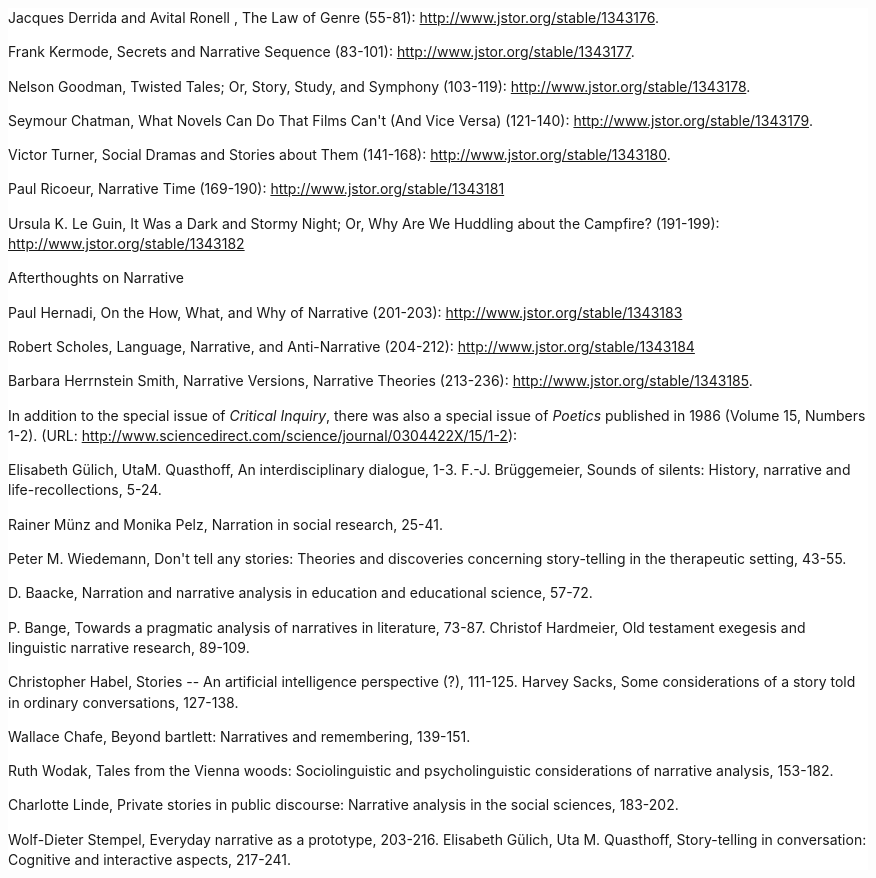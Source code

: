 Jacques Derrida and Avital Ronell , The Law of Genre (55-81): <http://www.jstor.org/stable/1343176>.

Frank Kermode, Secrets and Narrative Sequence (83-101): <http://www.jstor.org/stable/1343177>.

Nelson Goodman, Twisted Tales; Or, Story, Study, and Symphony (103-119): <http://www.jstor.org/stable/1343178>.

Seymour Chatman, What Novels Can Do That Films Can't (And Vice Versa) (121-140): <http://www.jstor.org/stable/1343179>.

Victor Turner, Social Dramas and Stories about Them (141-168): <http://www.jstor.org/stable/1343180>.

Paul Ricoeur, Narrative Time (169-190): <http://www.jstor.org/stable/1343181>

Ursula K. Le Guin, It Was a Dark and Stormy Night; Or, Why Are We Huddling about the Campfire? (191-199): <http://www.jstor.org/stable/1343182>

Afterthoughts on Narrative

Paul Hernadi, On the How, What, and Why of Narrative (201-203): <http://www.jstor.org/stable/1343183>

Robert Scholes, Language, Narrative, and Anti-Narrative (204-212): <http://www.jstor.org/stable/1343184>

Barbara Herrnstein Smith, Narrative Versions, Narrative Theories (213-236): <http://www.jstor.org/stable/1343185>.

In addition to the special issue of _Critical Inquiry_, there was also a special issue of _Poetics_ published in 1986 (Volume 15, Numbers 1-2). (URL: <http://www.sciencedirect.com/science/journal/0304422X/15/1-2>):

Elisabeth Gülich, UtaM. Quasthoff, An interdisciplinary dialogue, 1-3\. F.-J. Brüggemeier, Sounds of silents: History, narrative and life-recollections, 5-24.

Rainer Münz and Monika Pelz, Narration in social research, 25-41.

Peter M. Wiedemann, Don't tell any stories: Theories and discoveries concerning story-telling in the therapeutic setting, 43-55.

D. Baacke, Narration and narrative analysis in education and educational science, 57-72.

P. Bange, Towards a pragmatic analysis of narratives in literature, 73-87\. Christof Hardmeier, Old testament exegesis and linguistic narrative research, 89-109.

Christopher Habel, Stories -- An artificial intelligence perspective (?), 111-125\. Harvey Sacks, Some considerations of a story told in ordinary conversations, 127-138.

Wallace Chafe, Beyond bartlett: Narratives and remembering, 139-151.

Ruth Wodak, Tales from the Vienna woods: Sociolinguistic and psycholinguistic considerations of narrative analysis, 153-182.

Charlotte Linde, Private stories in public discourse: Narrative analysis in the social sciences, 183-202.

Wolf-Dieter Stempel, Everyday narrative as a prototype, 203-216\. Elisabeth Gülich, Uta M. Quasthoff, Story-telling in conversation: Cognitive and interactive aspects, 217-241.

